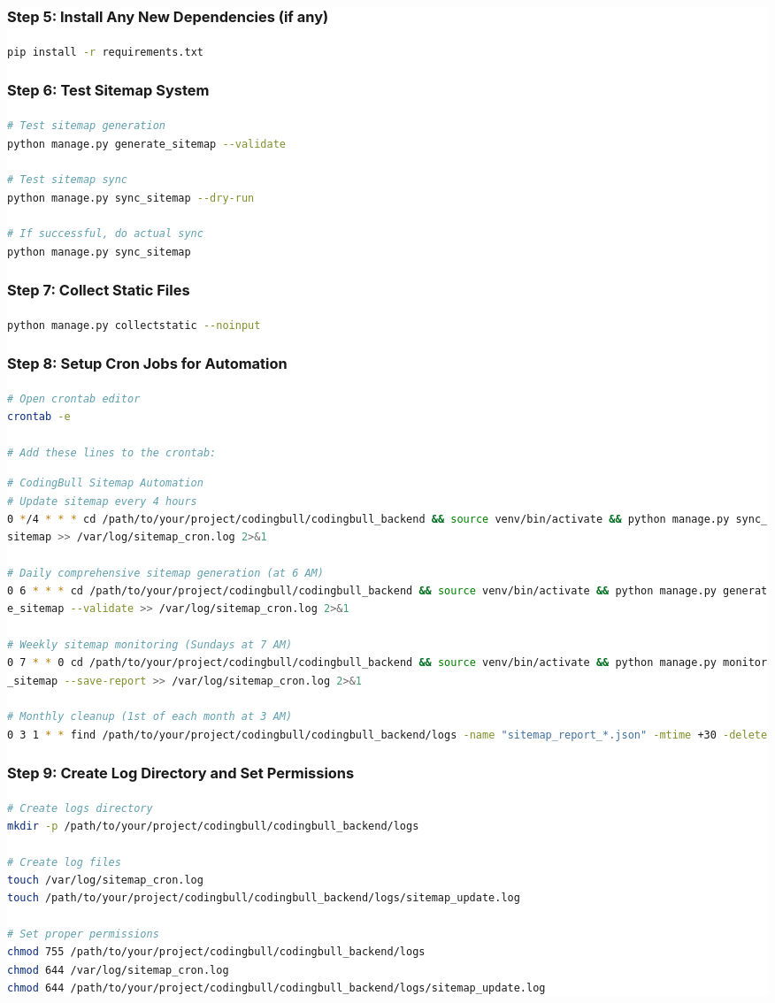 ### **Step 5: Install Any New Dependencies (if any)**
```bash
pip install -r requirements.txt
```

### **Step 6: Test Sitemap System**
```bash
# Test sitemap generation
python manage.py generate_sitemap --validate

# Test sitemap sync
python manage.py sync_sitemap --dry-run

# If successful, do actual sync
python manage.py sync_sitemap
```

### **Step 7: Collect Static Files**
```bash
python manage.py collectstatic --noinput
```

### **Step 8: Setup Cron Jobs for Automation**
```bash
# Open crontab editor
crontab -e

# Add these lines to the crontab:
```

```bash
# CodingBull Sitemap Automation
# Update sitemap every 4 hours
0 */4 * * * cd /path/to/your/project/codingbull/codingbull_backend && source venv/bin/activate && python manage.py sync_sitemap >> /var/log/sitemap_cron.log 2>&1

# Daily comprehensive sitemap generation (at 6 AM)
0 6 * * * cd /path/to/your/project/codingbull/codingbull_backend && source venv/bin/activate && python manage.py generate_sitemap --validate >> /var/log/sitemap_cron.log 2>&1

# Weekly sitemap monitoring (Sundays at 7 AM)
0 7 * * 0 cd /path/to/your/project/codingbull/codingbull_backend && source venv/bin/activate && python manage.py monitor_sitemap --save-report >> /var/log/sitemap_cron.log 2>&1

# Monthly cleanup (1st of each month at 3 AM)
0 3 1 * * find /path/to/your/project/codingbull/codingbull_backend/logs -name "sitemap_report_*.json" -mtime +30 -delete
```

### **Step 9: Create Log Directory and Set Permissions**
```bash
# Create logs directory
mkdir -p /path/to/your/project/codingbull/codingbull_backend/logs

# Create log files
touch /var/log/sitemap_cron.log
touch /path/to/your/project/codingbull/codingbull_backend/logs/sitemap_update.log

# Set proper permissions
chmod 755 /path/to/your/project/codingbull/codingbull_backend/logs
chmod 644 /var/log/sitemap_cron.log
chmod 644 /path/to/your/project/codingbull/codingbull_backend/logs/sitemap_update.log
```
